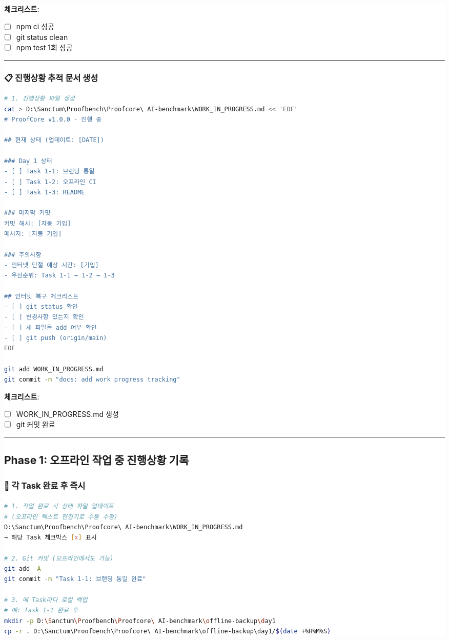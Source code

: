 **체크리스트**:
- [ ] npm ci 성공
- [ ] git status clean
- [ ] npm test 1회 성공

---

### 📋 진행상황 추적 문서 생성

```bash
# 1. 진행상황 파일 생성
cat > D:\Sanctum\Proofbench\Proofcore\ AI-benchmark\WORK_IN_PROGRESS.md << 'EOF'
# ProofCore v1.0.0 - 진행 중

## 현재 상태 (업데이트: [DATE])

### Day 1 상태
- [ ] Task 1-1: 브랜딩 통일
- [ ] Task 1-2: 오프라인 CI
- [ ] Task 1-3: README

### 마지막 커밋
커밋 해시: [자동 기입]
메시지: [자동 기입]

### 주의사항
- 인터넷 단절 예상 시간: [기입]
- 우선순위: Task 1-1 → 1-2 → 1-3

## 인터넷 복구 체크리스트
- [ ] git status 확인
- [ ] 변경사항 있는지 확인
- [ ] 새 파일들 add 여부 확인
- [ ] git push (origin/main)
EOF

git add WORK_IN_PROGRESS.md
git commit -m "docs: add work progress tracking"
```

**체크리스트**:
- [ ] WORK_IN_PROGRESS.md 생성
- [ ] git 커밋 완료

---

## Phase 1: 오프라인 작업 중 진행상황 기록

### 📝 각 Task 완료 후 즉시

```bash
# 1. 작업 완료 시 상태 파일 업데이트
# (오프라인 텍스트 편집기로 수동 수정)
D:\Sanctum\Proofbench\Proofcore\ AI-benchmark\WORK_IN_PROGRESS.md
→ 해당 Task 체크박스 [x] 표시

# 2. Git 커밋 (오프라인에서도 가능)
git add -A
git commit -m "Task 1-1: 브랜딩 통일 완료"

# 3. 매 Task마다 로컬 백업
# 예: Task 1-1 완료 후
mkdir -p D:\Sanctum\Proofbench\Proofcore\ AI-benchmark\offline-backup\day1
cp -r . D:\Sanctum\Proofbench\Proofcore\ AI-benchmark\offline-backup\day1/$(date +%H%M%S)
```